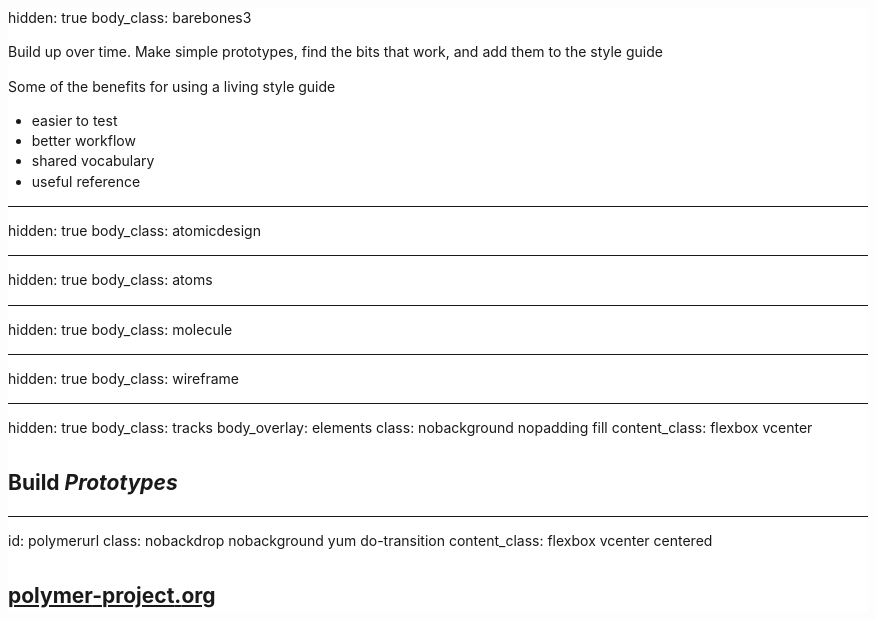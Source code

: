 
hidden: true
body_class: barebones3

<aside class="note">
  <section>
    <p>Build up over time. Make simple prototypes, find the bits that work, and add them to the style guide</p>
    <p>Some of the benefits for using a living style guide</p>
    <ul>
      <li>easier to test</li>
      <li>better workflow</li>
      <li>shared vocabulary</li>
      <li>useful reference</li>
    </ul>
  </section>
</aside>

---

hidden: true
body_class: atomicdesign

---

hidden: true
body_class: atoms

---

hidden: true
body_class: molecule

---

hidden: true
body_class: wireframe

---

hidden: true
body_class: tracks
body_overlay: elements
class: nobackground nopadding fill
content_class: flexbox vcenter

<h2 class="faded">Build <em>Prototypes</em></h2>

---

id: polymerurl
class: nobackdrop nobackground yum do-transition
content_class: flexbox vcenter centered

<div class="build">
<h2><a href="http://polymer-project.org"><span class="elements">polymer</span><span class="hide">-</span><span class="core">project</span><span class="hide">.</span><span class="platform">org</span></a></h2>
</div>
